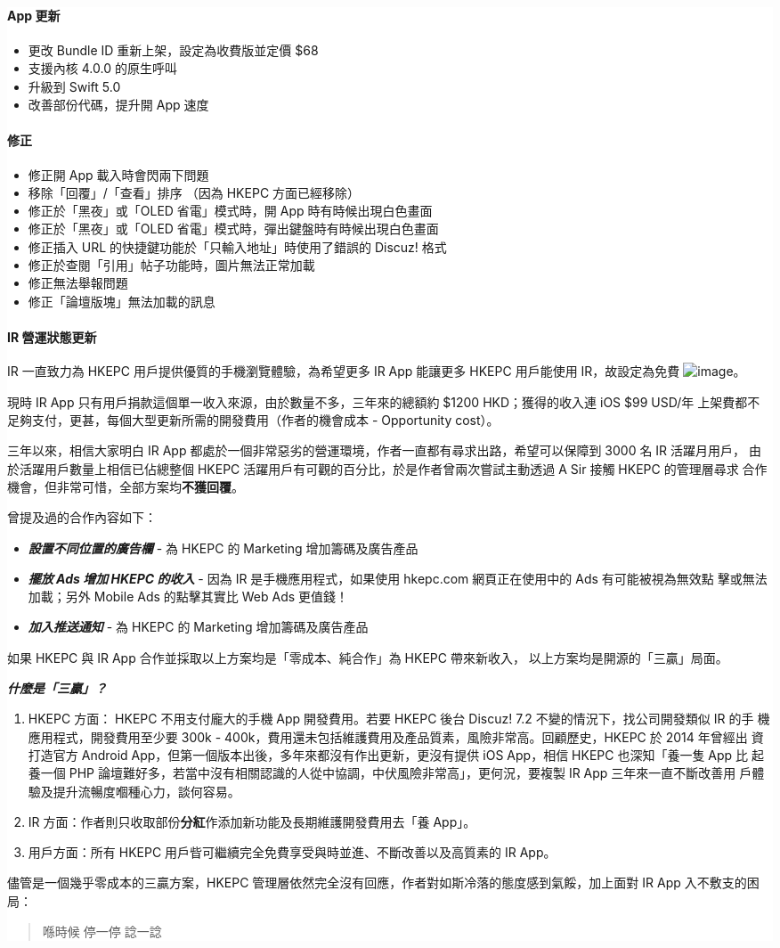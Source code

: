 #### App 更新

- 更改 Bundle ID 重新上架，設定為收費版並定價 $68
- 支援內核 4.0.0 的原生呼叫
- 升級到 Swift 5.0
- 改善部份代碼，提升開 App 速度

#### 修正

- 修正開 App 載入時會閃兩下問題
- 移除「回覆」/「查看」排序 （因為 HKEPC 方面已經移除）
- 修正於「黑夜」或「OLED 省電」模式時，開 App 時有時候出現白色畫面
- 修正於「黑夜」或「OLED 省電」模式時，彈出鍵盤時有時候出現白色畫面
- 修正插入 URL 的快捷鍵功能於「只輸入地址」時使用了錯誤的 Discuz! 格式
- 修正於查閱「引用」帖子功能時，圖片無法正常加載
- 修正無法舉報問題
- 修正「論壇版塊」無法加載的訊息

#### IR 營運狀態更新

IR 一直致力為 HKEPC 用戶提供優質的手機瀏覽體驗，為希望更多 IR App 能讓更多 HKEPC 用戶能使用 IR，故設定為免費
![image](img/gifs/icon_clap.gif)。

現時 IR App 只有用戶捐款這個單一收入來源，由於數量不多，三年來的總額約 $1200 HKD；獲得的收入連 iOS $99 USD/年 上架費都不
足夠支付，更甚，每個大型更新所需的開發費用（作者的機會成本 - Opportunity cost）。

三年以來，相信大家明白 IR App 都處於一個非常惡劣的營運環境，作者一直都有尋求出路，希望可以保障到 3000 名 IR 活躍月用戶，
由於活躍用戶數量上相信已佔總整個 HKEPC 活躍用戶有可觀的百分比，於是作者曾兩次嘗試主動透過 A Sir 接觸 HKEPC 的管理層尋求
合作機會，但非常可惜，全部方案均**不獲回覆**。

曾提及過的合作內容如下：

- **_設置不同位置的廣告欄_** - 為 HKEPC 的 Marketing 增加籌碼及廣告產品

- **_擺放 Ads 增加 HKEPC 的收入_** - 因為 IR 是手機應用程式，如果使用 hkepc.com 網頁正在使用中的 Ads 有可能被視為無效點
  擊或無法加載；另外 Mobile Ads 的點擊其實比 Web Ads 更值錢！

- **_加入推送通知_** - 為 HKEPC 的 Marketing 增加籌碼及廣告產品

如果 HKEPC 與 IR App 合作並採取以上方案均是「零成本、純合作」為 HKEPC 帶來新收入， 以上方案均是開源的「三贏」局面。

**_什麼是「三贏」？_**

1. HKEPC 方面： HKEPC 不用支付龐大的手機 App 開發費用。若要 HKEPC 後台 Discuz! 7.2 不變的情況下，找公司開發類似 IR 的手
   機應用程式，開發費用至少要 300k - 400k，費用還未包括維護費用及產品質素，風險非常高。回顧歷史，HKEPC 於 2014 年曾經出
   資打造官方 Android App，但第一個版本出後，多年來都沒有作出更新，更沒有提供 iOS App，相信 HKEPC 也深知「養一隻 App 比
   起養一個 PHP 論壇難好多，若當中沒有相關認識的人從中協調，中伏風險非常高」，更何況，要複製 IR App 三年來一直不斷改善用
   戶體驗及提升流暢度嗰種心力，談何容易。

2. IR 方面：作者則只收取部份**分紅**作添加新功能及長期維護開發費用去「養 App」。

3. 用戶方面：所有 HKEPC 用戶㫮可繼續完全免費享受與時並進、不斷改善以及高質素的 IR App。

儘管是一個幾乎零成本的三贏方案，HKEPC 管理層依然完全沒有回應，作者對如斯冷落的態度感到氣餒，加上面對 IR App 入不敷支的困
局：

> 喺時候 停一停 諗一諗
